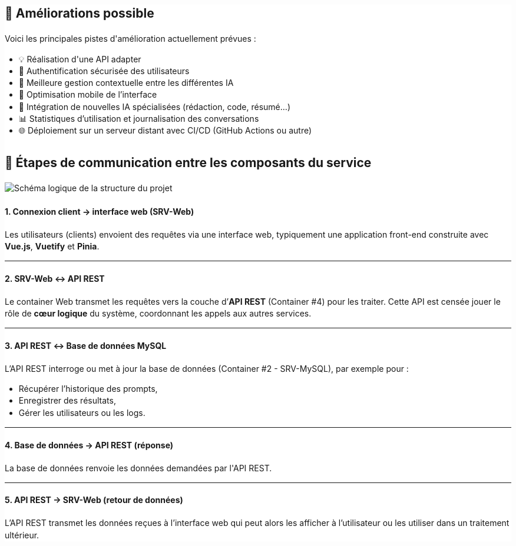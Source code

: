 
## 🔧 Améliorations possible

Voici les principales pistes d'amélioration actuellement prévues :

- 💡  Réalisation d'une API adapter
- 🔐 Authentification sécurisée des utilisateurs
- 🧠 Meilleure gestion contextuelle entre les différentes IA
- 📱 Optimisation mobile de l’interface
- 🧩 Intégration de nouvelles IA spécialisées (rédaction, code, résumé…)
- 📊 Statistiques d’utilisation et journalisation des conversations
- 🌐 Déploiement sur un serveur distant avec CI/CD (GitHub Actions ou autre)

## 🔄 Étapes de communication entre les composants du service

![Schéma logique de la structure du projet]( https://github.com/LeBonVieuBelouga/ai-interface/blob/docs/init/docs/img/SchemaLogique.png)

#### 1. **Connexion client → interface web (SRV-Web)**

Les utilisateurs (clients) envoient des requêtes via une interface web, typiquement une application front-end construite avec **Vue.js**, **Vuetify** et **Pinia**.

------

#### 2. **SRV-Web ↔ API REST**

Le container Web transmet les requêtes vers la couche d’**API REST** (Container #4) pour les traiter. Cette API est censée jouer le rôle de **cœur logique** du système, coordonnant les appels aux autres services.

------

#### 3. **API REST ↔ Base de données MySQL**

L’API REST interroge ou met à jour la base de données (Container #2 - SRV-MySQL), par exemple pour :

- Récupérer l’historique des prompts,
- Enregistrer des résultats,
- Gérer les utilisateurs ou les logs.

------

#### 4. **Base de données → API REST (réponse)**

La base de données renvoie les données demandées par l'API REST.

------

#### 5. **API REST → SRV-Web (retour de données)**

L’API REST transmet les données reçues à l’interface web qui peut alors les afficher à l’utilisateur ou les utiliser dans un traitement ultérieur.
